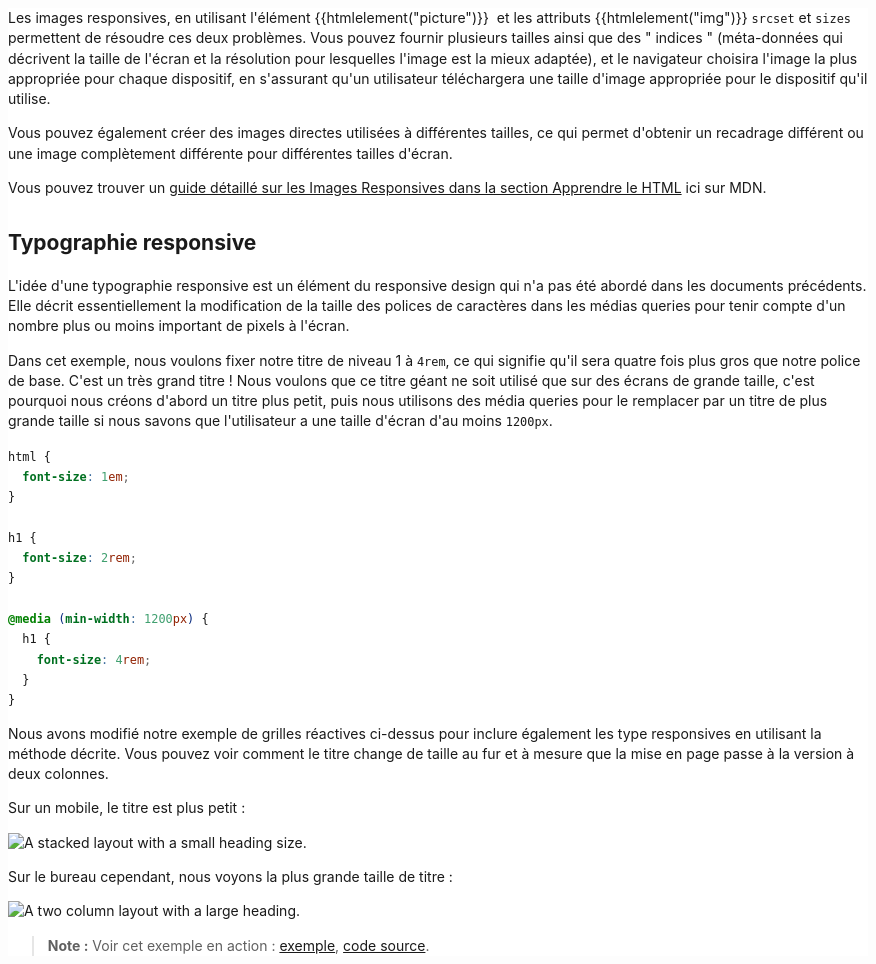 Les images responsives, en utilisant l'élément {{htmlelement("picture")}}  et les attributs {{htmlelement("img")}} `srcset` et `sizes`  permettent de résoudre ces deux problèmes. Vous pouvez fournir plusieurs tailles ainsi que des " indices " (méta-données qui décrivent la taille de l'écran et la résolution pour lesquelles l'image est la mieux adaptée), et le navigateur choisira l'image la plus appropriée pour chaque dispositif, en s'assurant qu'un utilisateur téléchargera une taille d'image appropriée pour le dispositif qu'il utilise.

Vous pouvez également créer des images directes utilisées à différentes tailles, ce qui permet d'obtenir un recadrage différent ou une image complètement différente pour différentes tailles d'écran.

Vous pouvez trouver un [guide détaillé sur les Images Responsives dans la section Apprendre le HTML](/fr/docs/Learn/HTML/Multimedia_and_embedding/Responsive_images) ici sur MDN.

## Typographie responsive

L'idée d'une typographie responsive est un élément du responsive design qui n'a pas été abordé dans les documents précédents. Elle décrit essentiellement la modification de la taille des polices de caractères dans les médias queries pour tenir compte d'un nombre plus ou moins important de pixels à l'écran.

Dans cet exemple, nous voulons fixer notre titre de niveau 1 à `4rem`, ce qui signifie qu'il sera quatre fois plus gros que notre police de base. C'est un très grand titre ! Nous voulons que ce titre géant ne soit utilisé que sur des écrans de grande taille, c'est pourquoi nous créons d'abord un titre plus petit, puis nous utilisons des média queries pour le remplacer par un titre de plus grande taille si nous savons que l'utilisateur a une taille d'écran d'au moins `1200px`.

```css
html {
  font-size: 1em;
}

h1 {
  font-size: 2rem;
}

@media (min-width: 1200px) {
  h1 {
    font-size: 4rem;
  }
}
```

Nous avons modifié notre exemple de grilles réactives ci-dessus pour inclure également les type responsives en utilisant la méthode décrite. Vous pouvez voir comment le titre change de taille au fur et à mesure que la mise en page passe à la version à deux colonnes.

Sur un mobile, le titre est plus petit :

![A stacked layout with a small heading size.](mdn-rwd-font-mobile.png)

Sur le bureau cependant, nous voyons la plus grande taille de titre :

![A two column layout with a large heading.](mdn-rwd-font-desktop.png)

> **Note :** Voir cet exemple en action : [exemple](https://mdn.github.io/css-examples/learn/rwd/type-rwd.html), [code source](https://github.com/mdn/css-examples/blob/master/learn/rwd/type-rwd.html).
